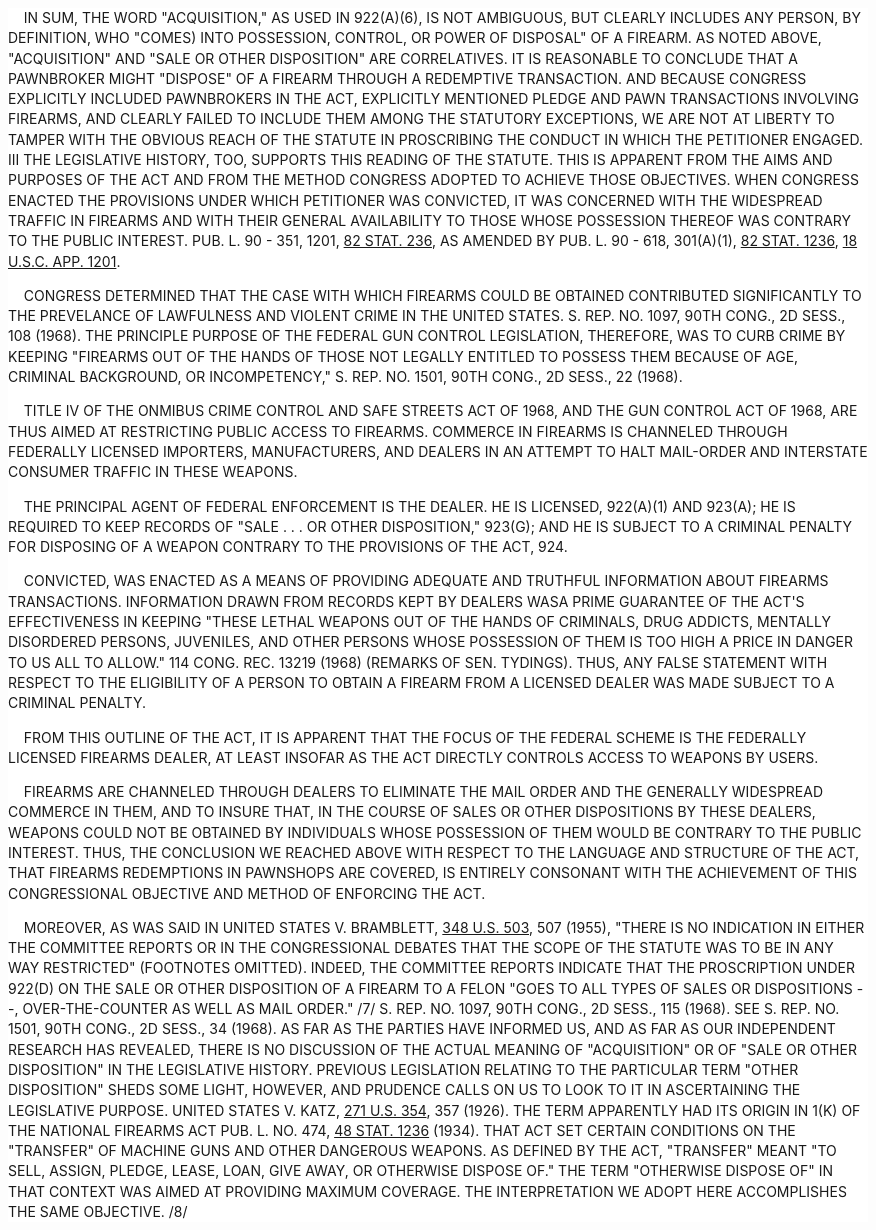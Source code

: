     IN SUM, THE WORD "ACQUISITION," AS USED IN 922(A)(6), IS NOT AMBIGUOUS, BUT CLEARLY INCLUDES ANY PERSON, BY DEFINITION, WHO "COMES) INTO POSSESSION, CONTROL, OR POWER OF DISPOSAL" OF A FIREARM.  AS NOTED ABOVE, "ACQUISITION"  AND "SALE OR OTHER DISPOSITION" ARE CORRELATIVES.  IT IS REASONABLE TO CONCLUDE THAT A PAWNBROKER MIGHT "DISPOSE"  OF A FIREARM THROUGH A REDEMPTIVE TRANSACTION.  AND BECAUSE CONGRESS EXPLICITLY INCLUDED PAWNBROKERS IN THE ACT, EXPLICITLY MENTIONED PLEDGE AND PAWN TRANSACTIONS INVOLVING FIREARMS, AND CLEARLY FAILED TO INCLUDE THEM AMONG THE STATUTORY EXCEPTIONS, WE ARE NOT AT LIBERTY TO TAMPER WITH THE OBVIOUS REACH OF THE STATUTE IN PROSCRIBING THE CONDUCT IN WHICH THE PETITIONER ENGAGED.              III     THE LEGISLATIVE HISTORY, TOO, SUPPORTS THIS READING OF THE STATUTE.  THIS IS APPARENT FROM THE AIMS AND PURPOSES OF THE ACT AND FROM THE METHOD CONGRESS ADOPTED TO ACHIEVE THOSE OBJECTIVES.  WHEN CONGRESS ENACTED THE PROVISIONS UNDER WHICH PETITIONER WAS CONVICTED, IT WAS CONCERNED WITH THE WIDESPREAD TRAFFIC IN FIREARMS AND WITH THEIR GENERAL AVAILABILITY TO THOSE WHOSE POSSESSION THEREOF WAS CONTRARY TO THE PUBLIC INTEREST.  PUB. L. 90 - 351, 1201, [82 STAT. 236][/us/stat/82/236], AS AMENDED BY PUB. L. 90 - 618, 301(A)(1), [82 STAT. 1236][/us/stat/82/1236], [18 U.S.C. APP. 1201][/us/usc/t18a/s1201].

    CONGRESS DETERMINED THAT THE CASE WITH WHICH FIREARMS COULD BE OBTAINED CONTRIBUTED SIGNIFICANTLY TO THE PREVELANCE OF LAWFULNESS AND VIOLENT CRIME IN THE UNITED STATES.  S. REP. NO. 1097, 90TH CONG., 2D SESS., 108 (1968).  THE PRINCIPLE PURPOSE OF THE FEDERAL GUN CONTROL LEGISLATION, THEREFORE, WAS TO CURB CRIME BY KEEPING "FIREARMS OUT OF THE HANDS OF THOSE NOT LEGALLY ENTITLED TO POSSESS THEM BECAUSE OF AGE, CRIMINAL BACKGROUND, OR INCOMPETENCY," S. REP. NO. 1501, 90TH CONG., 2D SESS., 22 (1968).

    TITLE IV OF THE ONMIBUS CRIME CONTROL AND SAFE STREETS ACT OF 1968, AND THE GUN CONTROL ACT OF 1968, ARE THUS AIMED AT RESTRICTING PUBLIC ACCESS TO FIREARMS.  COMMERCE IN FIREARMS IS CHANNELED THROUGH FEDERALLY LICENSED IMPORTERS, MANUFACTURERS, AND DEALERS IN AN ATTEMPT TO HALT MAIL-ORDER AND INTERSTATE CONSUMER TRAFFIC IN THESE WEAPONS.

    THE PRINCIPAL AGENT OF FEDERAL ENFORCEMENT IS THE DEALER.  HE IS LICENSED, 922(A)(1) AND 923(A); HE IS REQUIRED TO KEEP RECORDS OF "SALE . . . OR OTHER DISPOSITION,"  923(G); AND HE IS SUBJECT TO A CRIMINAL PENALTY FOR DISPOSING OF A WEAPON CONTRARY TO THE PROVISIONS OF THE ACT, 924.

    CONVICTED, WAS ENACTED AS A MEANS OF PROVIDING ADEQUATE AND TRUTHFUL INFORMATION ABOUT FIREARMS TRANSACTIONS.  INFORMATION DRAWN FROM RECORDS KEPT BY DEALERS WASA PRIME GUARANTEE OF THE ACT'S EFFECTIVENESS IN KEEPING "THESE LETHAL WEAPONS OUT OF THE HANDS OF CRIMINALS, DRUG ADDICTS, MENTALLY DISORDERED PERSONS, JUVENILES, AND OTHER PERSONS WHOSE POSSESSION OF THEM IS TOO HIGH A PRICE IN DANGER TO US ALL TO ALLOW."  114 CONG. REC. 13219 (1968) (REMARKS OF SEN. TYDINGS).  THUS, ANY FALSE STATEMENT WITH RESPECT TO THE ELIGIBILITY OF A PERSON TO OBTAIN A FIREARM FROM A LICENSED DEALER WAS MADE SUBJECT TO A CRIMINAL PENALTY.

    FROM THIS OUTLINE OF THE ACT, IT IS APPARENT THAT THE FOCUS OF THE FEDERAL SCHEME IS THE FEDERALLY LICENSED FIREARMS DEALER, AT LEAST INSOFAR AS THE ACT DIRECTLY CONTROLS ACCESS TO WEAPONS BY USERS.

    FIREARMS ARE CHANNELED THROUGH DEALERS TO ELIMINATE THE MAIL ORDER AND THE GENERALLY WIDESPREAD COMMERCE IN THEM, AND TO INSURE THAT, IN THE COURSE OF SALES OR OTHER DISPOSITIONS BY THESE DEALERS, WEAPONS COULD NOT BE OBTAINED BY INDIVIDUALS WHOSE POSSESSION OF THEM WOULD BE CONTRARY TO THE PUBLIC INTEREST.  THUS, THE CONCLUSION WE REACHED ABOVE WITH RESPECT TO THE LANGUAGE AND STRUCTURE OF THE ACT, THAT FIREARMS REDEMPTIONS IN PAWNSHOPS ARE COVERED, IS ENTIRELY CONSONANT WITH THE ACHIEVEMENT OF THIS CONGRESSIONAL OBJECTIVE AND METHOD OF ENFORCING THE ACT.

    MOREOVER, AS WAS SAID IN UNITED STATES V. BRAMBLETT, [348 U.S. 503][/us/courts/scotus/usReporter/348/503], 507 (1955), "THERE IS NO INDICATION IN EITHER THE COMMITTEE REPORTS OR IN THE CONGRESSIONAL DEBATES THAT THE SCOPE OF THE STATUTE WAS TO BE IN ANY WAY RESTRICTED" (FOOTNOTES OMITTED).  INDEED, THE COMMITTEE REPORTS INDICATE THAT THE PROSCRIPTION UNDER 922(D) ON THE SALE OR OTHER DISPOSITION OF A FIREARM TO A FELON "GOES TO ALL TYPES OF SALES OR DISPOSITIONS --, OVER-THE-COUNTER AS WELL AS MAIL ORDER."  /7/  S. REP. NO. 1097, 90TH CONG., 2D SESS., 115 (1968).  SEE S. REP. NO. 1501, 90TH CONG., 2D SESS., 34 (1968).  AS FAR AS THE PARTIES HAVE INFORMED US, AND AS FAR AS OUR INDEPENDENT RESEARCH HAS REVEALED, THERE IS NO DISCUSSION OF THE ACTUAL MEANING OF "ACQUISITION" OR OF "SALE OR OTHER DISPOSITION" IN THE LEGISLATIVE HISTORY.  PREVIOUS LEGISLATION RELATING TO THE PARTICULAR TERM "OTHER DISPOSITION"  SHEDS SOME LIGHT, HOWEVER, AND PRUDENCE CALLS ON US TO LOOK TO IT IN ASCERTAINING THE LEGISLATIVE PURPOSE.  UNITED STATES V. KATZ, [271 U.S. 354][/us/courts/scotus/usReporter/271/354], 357 (1926).  THE TERM APPARENTLY HAD ITS ORIGIN IN 1(K) OF THE NATIONAL FIREARMS ACT PUB. L. NO. 474, [48 STAT. 1236][/us/stat/48/1236] (1934).  THAT ACT SET CERTAIN CONDITIONS ON THE "TRANSFER" OF MACHINE GUNS AND OTHER DANGEROUS WEAPONS.  AS DEFINED BY THE ACT, "TRANSFER" MEANT "TO SELL, ASSIGN, PLEDGE, LEASE, LOAN, GIVE AWAY, OR OTHERWISE DISPOSE OF."  THE TERM "OTHERWISE DISPOSE OF" IN THAT CONTEXT WAS AIMED AT PROVIDING MAXIMUM COVERAGE.  THE INTERPRETATION WE ADOPT HERE ACCOMPLISHES THE SAME OBJECTIVE.  /8/


[/us/courts/scotus/usReporter/415/814]: https://publicdocs.github.io/go/links?ns=uslm-x&ref=%2Fus%2Fcourts%2Fscotus%2FusReporter%2F415%2F814
[/us/usc/t18/s922]: https://publicdocs.github.io/go/links?ns=uslm&ref=%2Fus%2Fusc%2Ft18%2Fs922
[/us/usc/t18/s922]: https://publicdocs.github.io/go/links?ns=uslm&ref=%2Fus%2Fusc%2Ft18%2Fs922
[/us/stat/82/225]: https://publicdocs.github.io/go/links?ns=uslm&ref=%2Fus%2Fstat%2F82%2F225
[/us/stat/82/1213]: https://publicdocs.github.io/go/links?ns=uslm&ref=%2Fus%2Fstat%2F82%2F1213
[/us/usc/t18/s922]: https://publicdocs.github.io/go/links?ns=uslm&ref=%2Fus%2Fusc%2Ft18%2Fs922
[/us/usc/t18/s922]: https://publicdocs.github.io/go/links?ns=uslm&ref=%2Fus%2Fusc%2Ft18%2Fs922
[/us/usc/t18/s822]: https://publicdocs.github.io/go/links?ns=uslm&ref=%2Fus%2Fusc%2Ft18%2Fs822
[/us/usc/t18/s922]: https://publicdocs.github.io/go/links?ns=uslm&ref=%2Fus%2Fusc%2Ft18%2Fs922
[/us/courts/scotus/usReporter/411/930]: https://publicdocs.github.io/go/links?ns=uslm-x&ref=%2Fus%2Fcourts%2Fscotus%2FusReporter%2F411%2F930
[/us/usc/t18/s921]: https://publicdocs.github.io/go/links?ns=uslm&ref=%2Fus%2Fusc%2Ft18%2Fs921
[/us/usc/t18/s921]: https://publicdocs.github.io/go/links?ns=uslm&ref=%2Fus%2Fusc%2Ft18%2Fs921
[/us/stat/82/236]: https://publicdocs.github.io/go/links?ns=uslm&ref=%2Fus%2Fstat%2F82%2F236
[/us/stat/82/1236]: https://publicdocs.github.io/go/links?ns=uslm&ref=%2Fus%2Fstat%2F82%2F1236
[/us/usc/t18a/s1201]: https://publicdocs.github.io/go/links?ns=uslm&ref=%2Fus%2Fusc%2Ft18a%2Fs1201
[/us/courts/scotus/usReporter/348/503]: https://publicdocs.github.io/go/links?ns=uslm-x&ref=%2Fus%2Fcourts%2Fscotus%2FusReporter%2F348%2F503
[/us/courts/scotus/usReporter/271/354]: https://publicdocs.github.io/go/links?ns=uslm-x&ref=%2Fus%2Fcourts%2Fscotus%2FusReporter%2F271%2F354
[/us/stat/48/1236]: https://publicdocs.github.io/go/links?ns=uslm&ref=%2Fus%2Fstat%2F48%2F1236
[/us/courts/scotus/usReporter/401/808]: https://publicdocs.github.io/go/links?ns=uslm-x&ref=%2Fus%2Fcourts%2Fscotus%2FusReporter%2F401%2F808
[/us/courts/scotus/usReporter/404/336]: https://publicdocs.github.io/go/links?ns=uslm-x&ref=%2Fus%2Fcourts%2Fscotus%2FusReporter%2F404%2F336
[/us/courts/scotus/usReporter/317/537]: https://publicdocs.github.io/go/links?ns=uslm-x&ref=%2Fus%2Fcourts%2Fscotus%2FusReporter%2F317%2F537
[/us/courts/scotus/usReporter/134/624]: https://publicdocs.github.io/go/links?ns=uslm-x&ref=%2Fus%2Fcourts%2Fscotus%2FusReporter%2F134%2F624
[/us/courts/scotus/usReporter/207/284]: https://publicdocs.github.io/go/links?ns=uslm-x&ref=%2Fus%2Fcourts%2Fscotus%2FusReporter%2F207%2F284
[/us/courts/scotus/usReporter/396/77]: https://publicdocs.github.io/go/links?ns=uslm-x&ref=%2Fus%2Fcourts%2Fscotus%2FusReporter%2F396%2F77
[/us/courts/scotus/usReporter/396/64]: https://publicdocs.github.io/go/links?ns=uslm-x&ref=%2Fus%2Fcourts%2Fscotus%2FusReporter%2F396%2F64
[/us/usc/t18a/s1202]: https://publicdocs.github.io/go/links?ns=uslm&ref=%2Fus%2Fusc%2Ft18a%2Fs1202
[/us/courts/scotus/usReporter/405/963]: https://publicdocs.github.io/go/links?ns=uslm-x&ref=%2Fus%2Fcourts%2Fscotus%2FusReporter%2F405%2F963
[/us/courts/scotus/usReporter/404/336]: https://publicdocs.github.io/go/links?ns=uslm-x&ref=%2Fus%2Fcourts%2Fscotus%2FusReporter%2F404%2F336
[/us/courts/scotus/usReporter/346/273]: https://publicdocs.github.io/go/links?ns=uslm-x&ref=%2Fus%2Fcourts%2Fscotus%2FusReporter%2F346%2F273
[/us/courts/scotus/usReporter/404/336]: https://publicdocs.github.io/go/links?ns=uslm-x&ref=%2Fus%2Fcourts%2Fscotus%2FusReporter%2F404%2F336
[/us/courts/scotus/usReporter/207/284]: https://publicdocs.github.io/go/links?ns=uslm-x&ref=%2Fus%2Fcourts%2Fscotus%2FusReporter%2F207%2F284